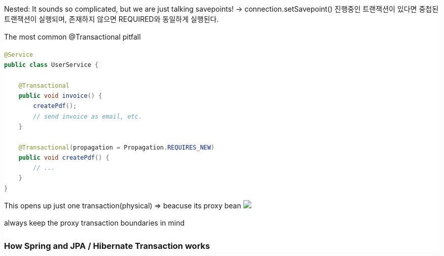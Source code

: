 Nested: It sounds so complicated, but we are just talking savepoints! → connection.setSavepoint()
진행중인 트랜잭션이 있다면 중첩된 트랜잭션이 실행되며, 존재하지 않으면 REQUIRED와 동일하게 실행된다.


The most common @Transactional pitfall
```java
@Service
public class UserService {

    @Transactional
    public void invoice() {
        createPdf();
        // send invoice as email, etc.
    }

    @Transactional(propagation = Propagation.REQUIRES_NEW)
    public void createPdf() {
        // ...
    }
}
```

This opens up just one transaction(physical) => beacuse its proxy bean 
<img src=https://www.marcobehler.com/images/document3.png>

always keep the proxy transaction boundaries in mind


### How Spring and JPA / Hibernate Transaction works




